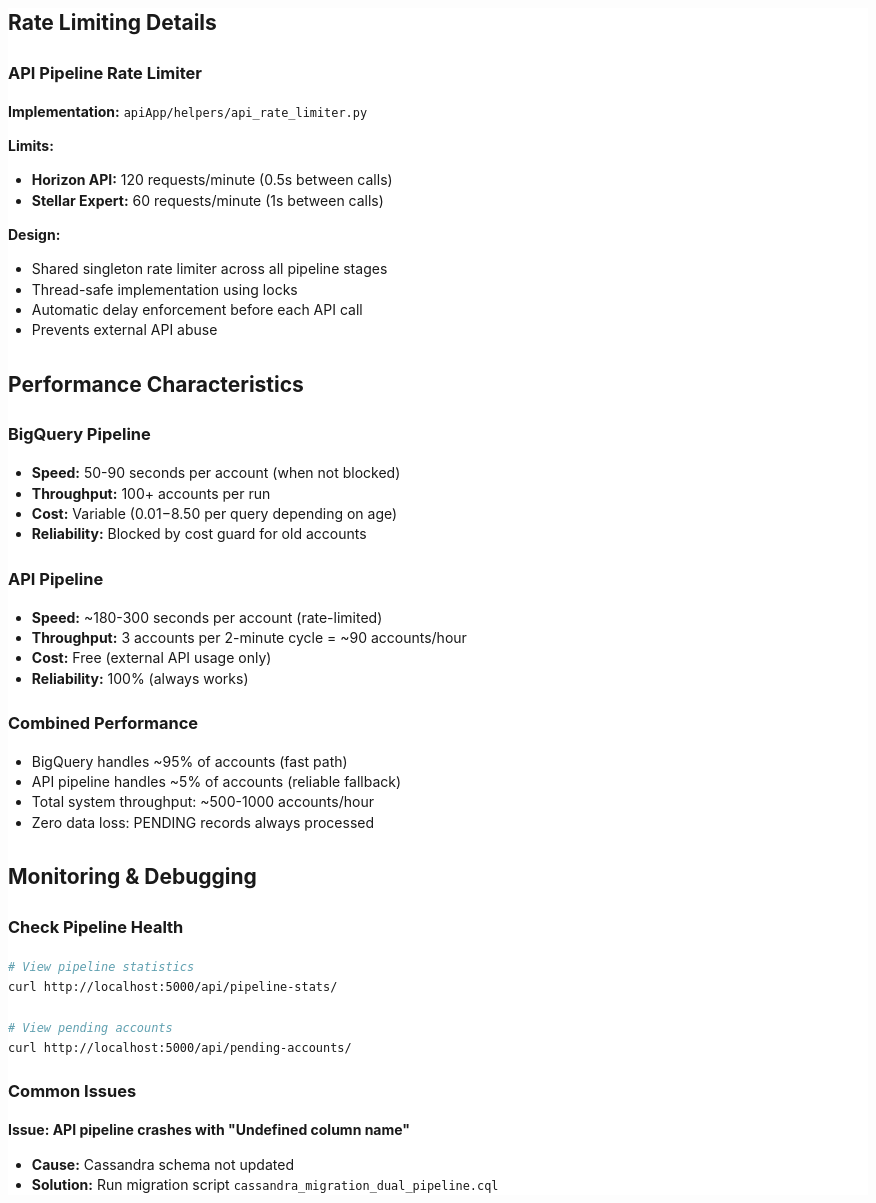 ## Rate Limiting Details

### API Pipeline Rate Limiter
**Implementation:** `apiApp/helpers/api_rate_limiter.py`

**Limits:**
- **Horizon API:** 120 requests/minute (0.5s between calls)
- **Stellar Expert:** 60 requests/minute (1s between calls)

**Design:**
- Shared singleton rate limiter across all pipeline stages
- Thread-safe implementation using locks
- Automatic delay enforcement before each API call
- Prevents external API abuse

## Performance Characteristics

### BigQuery Pipeline
- **Speed:** 50-90 seconds per account (when not blocked)
- **Throughput:** 100+ accounts per run
- **Cost:** Variable ($0.01-$8.50 per query depending on age)
- **Reliability:** Blocked by cost guard for old accounts

### API Pipeline
- **Speed:** ~180-300 seconds per account (rate-limited)
- **Throughput:** 3 accounts per 2-minute cycle = ~90 accounts/hour
- **Cost:** Free (external API usage only)
- **Reliability:** 100% (always works)

### Combined Performance
- BigQuery handles ~95% of accounts (fast path)
- API pipeline handles ~5% of accounts (reliable fallback)
- Total system throughput: ~500-1000 accounts/hour
- Zero data loss: PENDING records always processed

## Monitoring & Debugging

### Check Pipeline Health
```bash
# View pipeline statistics
curl http://localhost:5000/api/pipeline-stats/

# View pending accounts
curl http://localhost:5000/api/pending-accounts/
```

### Common Issues

**Issue: API pipeline crashes with "Undefined column name"**
- **Cause:** Cassandra schema not updated
- **Solution:** Run migration script `cassandra_migration_dual_pipeline.cql`
